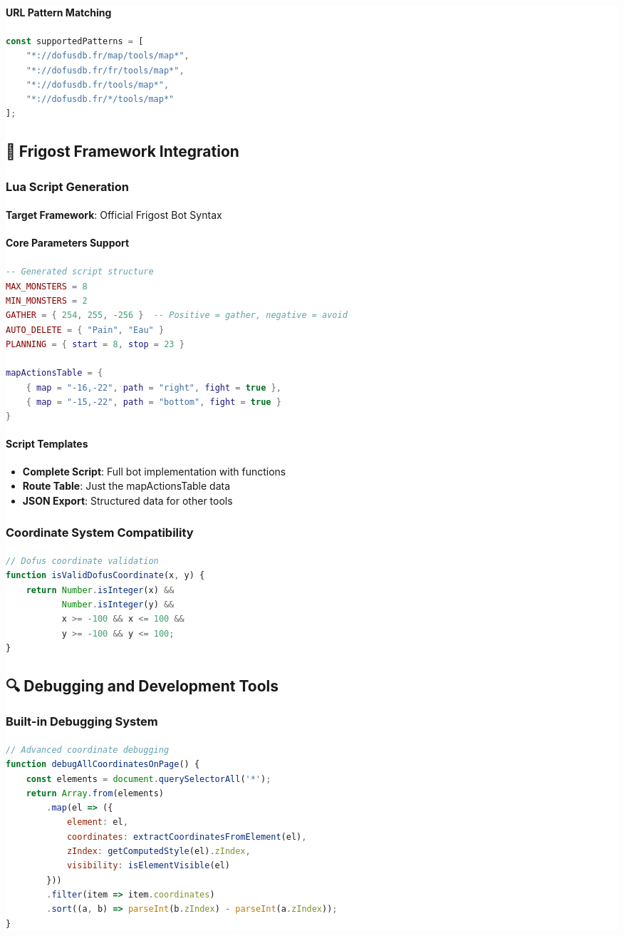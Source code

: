 #### URL Pattern Matching
```javascript
const supportedPatterns = [
    "*://dofusdb.fr/map/tools/map*",
    "*://dofusdb.fr/fr/tools/map*",
    "*://dofusdb.fr/tools/map*",
    "*://dofusdb.fr/*/tools/map*"
];
```

## 🎯 Frigost Framework Integration

### Lua Script Generation
**Target Framework**: Official Frigost Bot Syntax

#### Core Parameters Support
```lua
-- Generated script structure
MAX_MONSTERS = 8
MIN_MONSTERS = 2
GATHER = { 254, 255, -256 }  -- Positive = gather, negative = avoid
AUTO_DELETE = { "Pain", "Eau" }
PLANNING = { start = 8, stop = 23 }

mapActionsTable = {
    { map = "-16,-22", path = "right", fight = true },
    { map = "-15,-22", path = "bottom", fight = true }
}
```

#### Script Templates
- **Complete Script**: Full bot implementation with functions
- **Route Table**: Just the mapActionsTable data
- **JSON Export**: Structured data for other tools

### Coordinate System Compatibility
```javascript
// Dofus coordinate validation
function isValidDofusCoordinate(x, y) {
    return Number.isInteger(x) && 
           Number.isInteger(y) && 
           x >= -100 && x <= 100 && 
           y >= -100 && y <= 100;
}
```

## 🔍 Debugging and Development Tools

### Built-in Debugging System
```javascript
// Advanced coordinate debugging
function debugAllCoordinatesOnPage() {
    const elements = document.querySelectorAll('*');
    return Array.from(elements)
        .map(el => ({
            element: el,
            coordinates: extractCoordinatesFromElement(el),
            zIndex: getComputedStyle(el).zIndex,
            visibility: isElementVisible(el)
        }))
        .filter(item => item.coordinates)
        .sort((a, b) => parseInt(b.zIndex) - parseInt(a.zIndex));
}
```